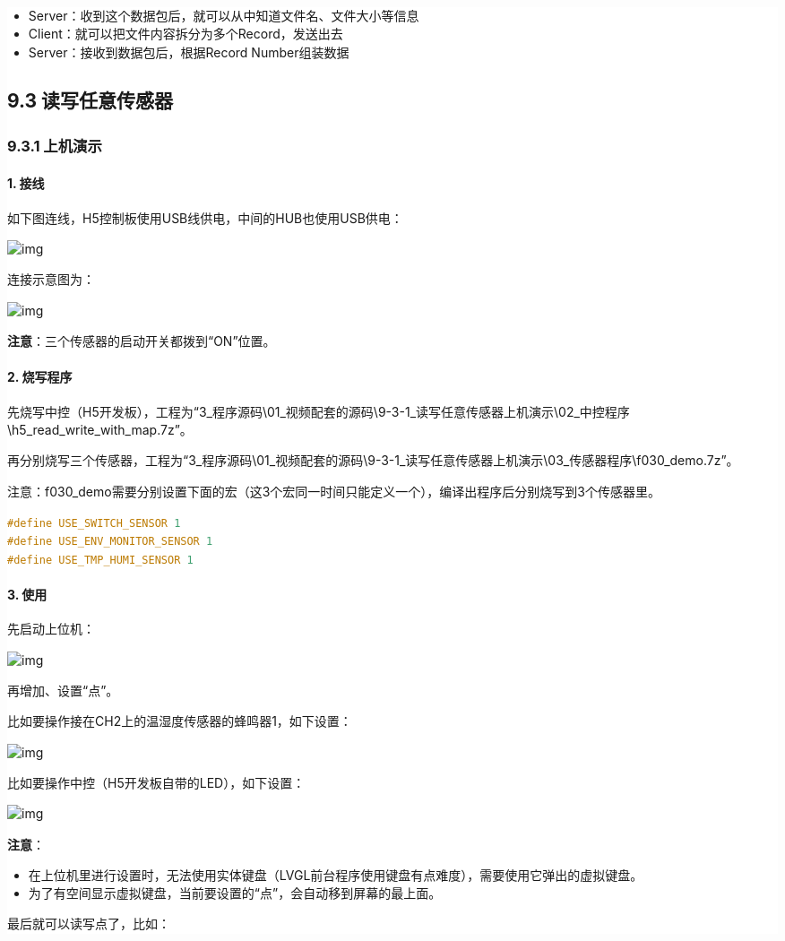 - Server：收到这个数据包后，就可以从中知道文件名、文件大小等信息
- Client：就可以把文件内容拆分为多个Record，发送出去
- Server：接收到数据包后，根据Record Number组装数据

## 9.3 读写任意传感器

### 9.3.1 上机演示

#### **1. 接线**

如下图连线，H5控制板使用USB线供电，中间的HUB也使用USB供电：

![img](http://photos.100ask.net/modbus-docs/project_one/chapter10/image9.png) 

连接示意图为：

![img](http://photos.100ask.net/modbus-docs/project_one/chapter10/image10.png) 

**注意**：三个传感器的启动开关都拨到“ON”位置。

#### **2. 烧写程序**

先烧写中控（H5开发板），工程为“3_程序源码\01_视频配套的源码\9-3-1_读写任意传感器上机演示\02_中控程序\h5_read_write_with_map.7z”。

再分别烧写三个传感器，工程为“3_程序源码\01_视频配套的源码\9-3-1_读写任意传感器上机演示\03_传感器程序\f030_demo.7z”。

注意：f030_demo需要分别设置下面的宏（这3个宏同一时间只能定义一个），编译出程序后分别烧写到3个传感器里。

```c
#define USE_SWITCH_SENSOR 1
#define USE_ENV_MONITOR_SENSOR 1
#define USE_TMP_HUMI_SENSOR 1
```

#### **3. 使用**

先启动上位机：

![img](http://photos.100ask.net/modbus-docs/project_one/chapter10/image11.png) 

再增加、设置“点”。

比如要操作接在CH2上的温湿度传感器的蜂鸣器1，如下设置：

![img](http://photos.100ask.net/modbus-docs/project_one/chapter10/image12.png) 

比如要操作中控（H5开发板自带的LED），如下设置：

![img](http://photos.100ask.net/modbus-docs/project_one/chapter10/image13.png) 

**注意**：

- 在上位机里进行设置时，无法使用实体键盘（LVGL前台程序使用键盘有点难度），需要使用它弹出的虚拟键盘。
- 为了有空间显示虚拟键盘，当前要设置的“点”，会自动移到屏幕的最上面。

最后就可以读写点了，比如：
